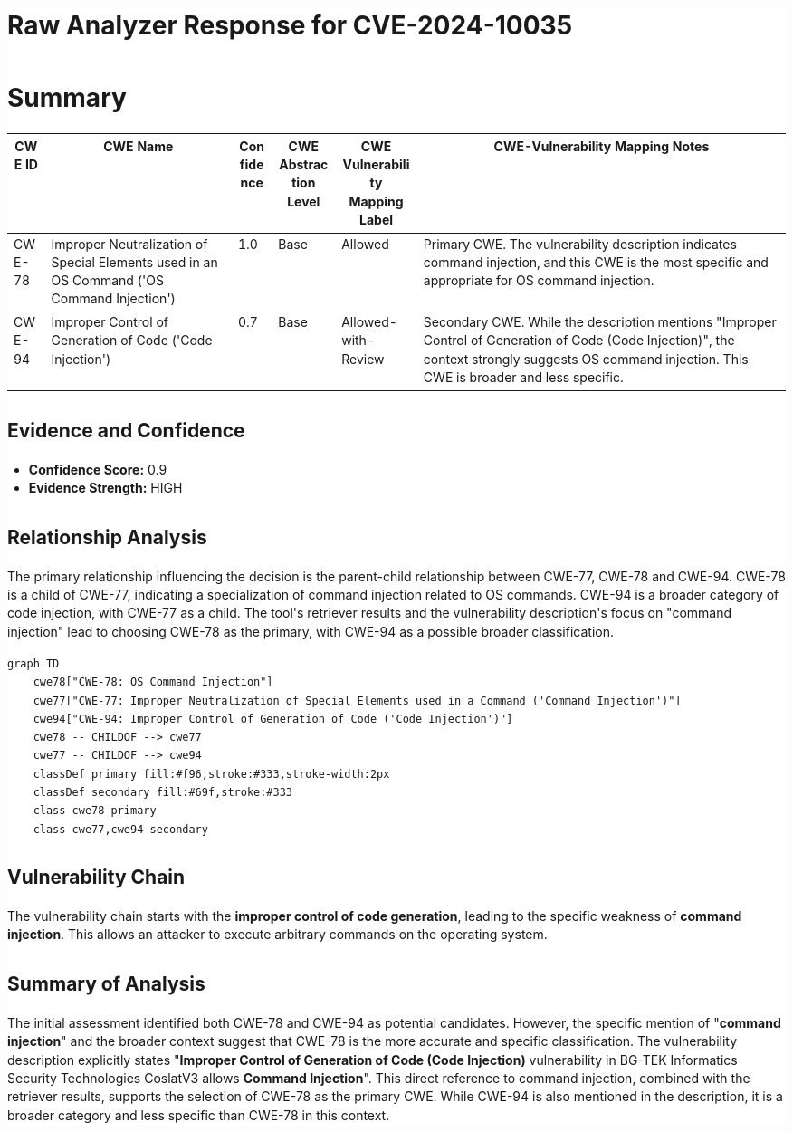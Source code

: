 # Raw Analyzer Response for CVE-2024-10035

# Summary
| CWE ID | CWE Name | Confidence | CWE Abstraction Level | CWE Vulnerability Mapping Label | CWE-Vulnerability Mapping Notes |
|---|---|---|---|---|---|
| CWE-78 | Improper Neutralization of Special Elements used in an OS Command ('OS Command Injection') | 1.0 | Base | Allowed | Primary CWE. The vulnerability description indicates command injection, and this CWE is the most specific and appropriate for OS command injection. |
| CWE-94 | Improper Control of Generation of Code ('Code Injection') | 0.7 | Base | Allowed-with-Review | Secondary CWE. While the description mentions "Improper Control of Generation of Code (Code Injection)", the context strongly suggests OS command injection. This CWE is broader and less specific. |

## Evidence and Confidence

*   **Confidence Score:** 0.9
*   **Evidence Strength:** HIGH

## Relationship Analysis
The primary relationship influencing the decision is the parent-child relationship between CWE-77, CWE-78 and CWE-94.
CWE-78 is a child of CWE-77, indicating a specialization of command injection related to OS commands. CWE-94 is a broader category of code injection, with CWE-77 as a child.
The tool's retriever results and the vulnerability description's focus on "command injection" lead to choosing CWE-78 as the primary, with CWE-94 as a possible broader classification.

```mermaid
graph TD
    cwe78["CWE-78: OS Command Injection"]
    cwe77["CWE-77: Improper Neutralization of Special Elements used in a Command ('Command Injection')"]
    cwe94["CWE-94: Improper Control of Generation of Code ('Code Injection')"]
    cwe78 -- CHILDOF --> cwe77
    cwe77 -- CHILDOF --> cwe94
    classDef primary fill:#f96,stroke:#333,stroke-width:2px
    classDef secondary fill:#69f,stroke:#333
    class cwe78 primary
    class cwe77,cwe94 secondary
```

## Vulnerability Chain
The vulnerability chain starts with the **improper control of code generation**, leading to the specific weakness of **command injection**. This allows an attacker to execute arbitrary commands on the operating system.

## Summary of Analysis
The initial assessment identified both CWE-78 and CWE-94 as potential candidates. However, the specific mention of "**command injection**" and the broader context suggest that CWE-78 is the more accurate and specific classification. The vulnerability description explicitly states "**Improper Control of Generation of Code (Code Injection)** vulnerability in BG-TEK Informatics Security Technologies CoslatV3 allows **Command Injection**". This direct reference to command injection, combined with the retriever results, supports the selection of CWE-78 as the primary CWE. While CWE-94 is also mentioned in the description, it is a broader category and less specific than CWE-78 in this context.
